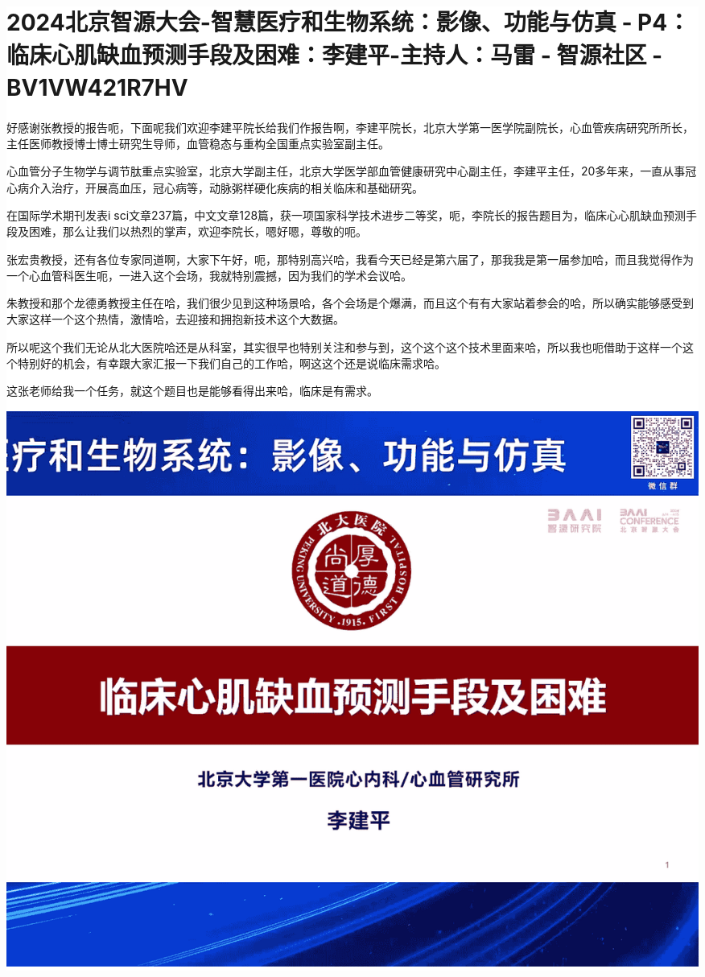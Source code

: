 # 2024北京智源大会-智慧医疗和生物系统：影像、功能与仿真 - P4：临床心肌缺血预测手段及困难：李建平-主持人：马雷 - 智源社区 - BV1VW421R7HV

好感谢张教授的报告呃，下面呢我们欢迎李建平院长给我们作报告啊，李建平院长，北京大学第一医学院副院长，心血管疾病研究所所长，主任医师教授博士博士研究生导师，血管稳态与重构全国重点实验室副主任。

心血管分子生物学与调节肽重点实验室，北京大学副主任，北京大学医学部血管健康研究中心副主任，李建平主任，20多年来，一直从事冠心病介入治疗，开展高血压，冠心病等，动脉粥样硬化疾病的相关临床和基础研究。

在国际学术期刊发表i sci文章237篇，中文文章128篇，获一项国家科学技术进步二等奖，呃，李院长的报告题目为，临床心心肌缺血预测手段及困难，那么让我们以热烈的掌声，欢迎李院长，嗯好嗯，尊敬的呃。

张宏贵教授，还有各位专家同道啊，大家下午好，呃，那特别高兴哈，我看今天已经是第六届了，那我我是第一届参加哈，而且我觉得作为一个心血管科医生呃，一进入这个会场，我就特别震撼，因为我们的学术会议哈。

朱教授和那个龙德勇教授主任在哈，我们很少见到这种场景哈，各个会场是个爆满，而且这个有有大家站着参会的哈，所以确实能够感受到大家这样一个这个热情，激情哈，去迎接和拥抱新技术这个大数据。

所以呢这个我们无论从北大医院哈还是从科室，其实很早也特别关注和参与到，这个这个这个技术里面来哈，所以我也呃借助于这样一个这个特别好的机会，有幸跟大家汇报一下我们自己的工作哈，啊这这个还是说临床需求哈。

这张老师给我一个任务，就这个题目也是能够看得出来哈，临床是有需求。

![](img/15229ad8a484a5a58285fa5a6e9c0c6d_1.png)
